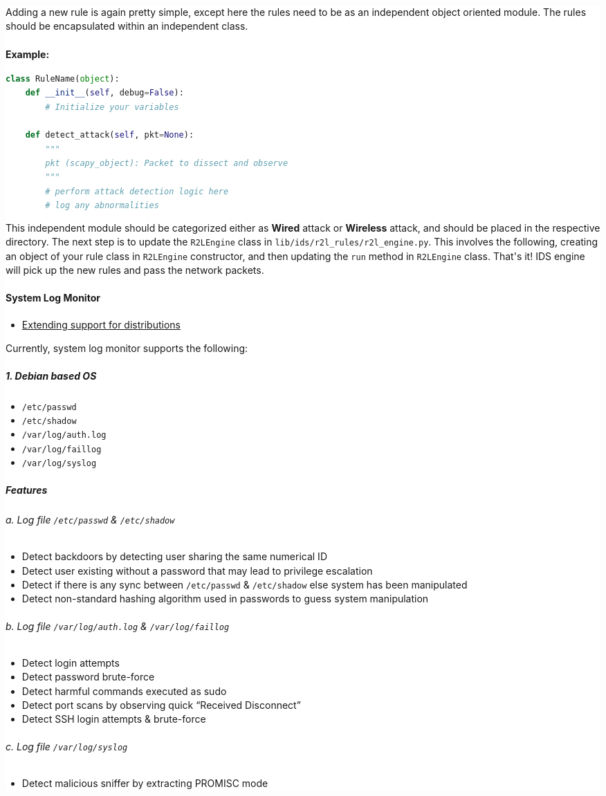Adding a new rule is again pretty simple, except here the rules need to be as an independent object oriented module. The rules should be encapsulated within an independent class.
<br><br>
**Example:**
```python
class RuleName(object):
	def __init__(self, debug=False):
		# Initialize your variables
		
	def detect_attack(self, pkt=None):
		"""
		pkt (scapy_object): Packet to dissect and observe
		"""
		# perform attack detection logic here
		# log any abnormalities
```

This independent module should be categorized either as **Wired** attack or **Wireless** attack, and should be placed in the respective directory. The next step is to update the `R2LEngine` class in `lib/ids/r2l_rules/r2l_engine.py`. This involves the following, creating an object of your rule class in `R2LEngine` constructor, and then updating the `run` method in `R2LEngine` class. That's it! IDS engine will pick up the new rules and pass the network packets.

#### System Log Monitor
  - [Extending support for distributions](#extending-support-for-distributions)
  
Currently, system log monitor supports the following:

##### 1. Debian based OS
   - `/etc/passwd`
   - `/etc/shadow`
   - `/var/log/auth.log`
   - `/var/log/faillog`
   - `/var/log/syslog`

##### Features
###### a. Log file `/etc/passwd` & `/etc/shadow`
  - Detect backdoors by detecting user sharing the same numerical ID
  - Detect user existing without a password that may lead to privilege escalation
  - Detect if there is any sync between `/etc/passwd` & `/etc/shadow` else system has been manipulated
  - Detect non-standard hashing algorithm used in passwords to guess system manipulation

###### b. Log file `/var/log/auth.log` & `/var/log/faillog`
  - Detect login attempts
  - Detect password brute-force
  - Detect harmful commands executed as sudo
  - Detect port scans by observing quick “Received Disconnect”
  - Detect SSH login attempts & brute-force

###### c. Log file `/var/log/syslog`
  - Detect malicious sniffer by extracting PROMISC mode
